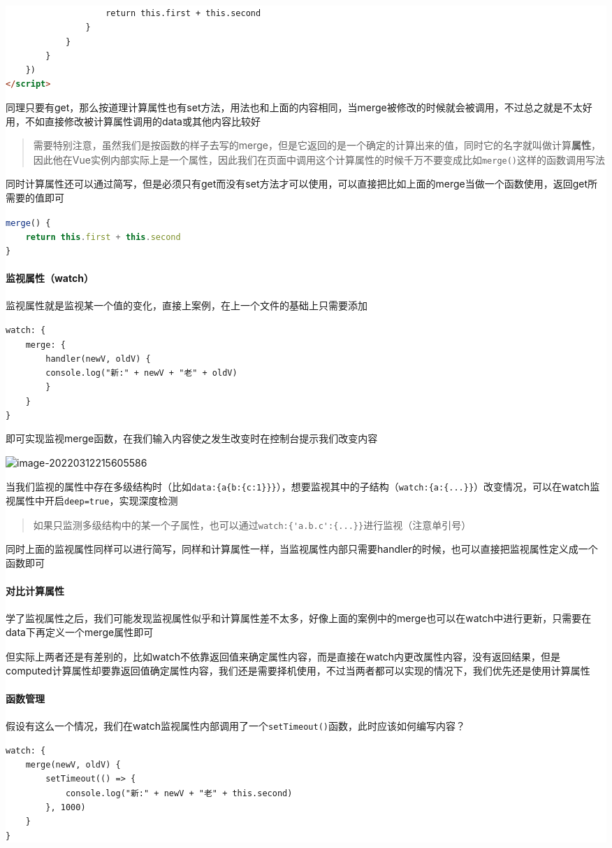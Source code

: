 ```html
                    return this.first + this.second
                }
            }
        }
    })
</script>
```

同理只要有get，那么按道理计算属性也有set方法，用法也和上面的内容相同，当merge被修改的时候就会被调用，不过总之就是不太好用，不如直接修改被计算属性调用的data或其他内容比较好

> 需要特别注意，虽然我们是按函数的样子去写的merge，但是它返回的是一个确定的计算出来的值，同时它的名字就叫做计算**属性**，因此他在Vue实例内部实际上是一个属性，因此我们在页面中调用这个计算属性的时候千万不要变成比如`merge()`这样的函数调用写法

同时计算属性还可以通过简写，但是必须只有get而没有set方法才可以使用，可以直接把比如上面的merge当做一个函数使用，返回get所需要的值即可

```javascript
merge() {
    return this.first + this.second
}
```

#### 监视属性（watch）

监视属性就是监视某一个值的变化，直接上案例，在上一个文件的基础上只需要添加

```
watch: {
    merge: {
        handler(newV, oldV) {
        console.log("新:" + newV + "老" + oldV)
        }
    }
}
```

即可实现监视merge函数，在我们输入内容使之发生改变时在控制台提示我们改变内容

![image-20220312215605586](https://s2.loli.net/2022/03/12/rO5zsqhivt26mTo.png)

当我们监视的属性中存在多级结构时（比如`data:{a{b:{c:1}}}`），想要监视其中的子结构（`watch:{a:{...}}`）改变情况，可以在watch监视属性中开启`deep=true`，实现深度检测

> 如果只监测多级结构中的某一个子属性，也可以通过`watch:{'a.b.c':{...}}`进行监视（注意单引号）

同时上面的监视属性同样可以进行简写，同样和计算属性一样，当监视属性内部只需要handler的时候，也可以直接把监视属性定义成一个函数即可

#### 对比计算属性

学了监视属性之后，我们可能发现监视属性似乎和计算属性差不太多，好像上面的案例中的merge也可以在watch中进行更新，只需要在data下再定义一个merge属性即可

但实际上两者还是有差别的，比如watch不依靠返回值来确定属性内容，而是直接在watch内更改属性内容，没有返回结果，但是computed计算属性却要靠返回值确定属性内容，我们还是需要择机使用，不过当两者都可以实现的情况下，我们优先还是使用计算属性

#### 函数管理

假设有这么一个情况，我们在watch监视属性内部调用了一个`setTimeout()`函数，此时应该如何编写内容？

```
watch: {
    merge(newV, oldV) {
        setTimeout(() => {
        	console.log("新:" + newV + "老" + this.second)
        }, 1000)
    }
}
```
